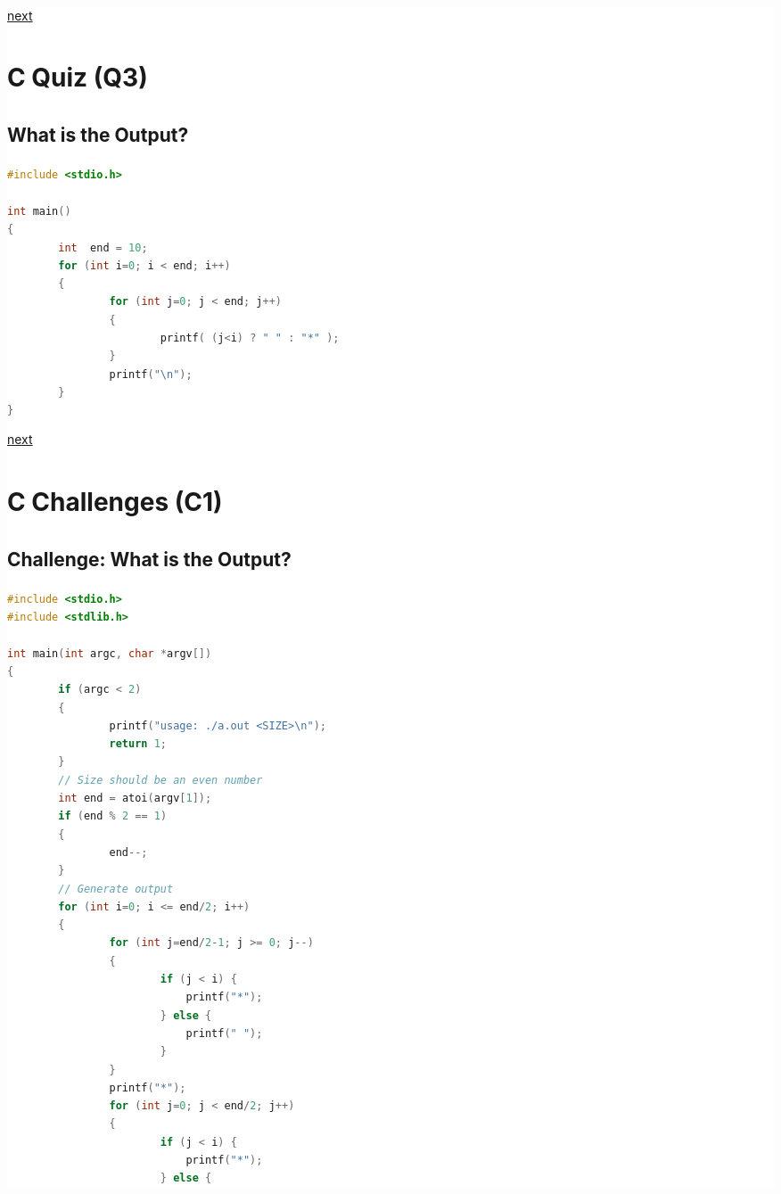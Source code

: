 [next](#c-quiz-3)

# <a name="c-quiz-3"></a>C Quiz (Q3)

## What is the Output?
```c
#include <stdio.h>

int main()
{
		int  end = 10;
		for (int i=0; i < end; i++)
		{
				for (int j=0; j < end; j++)
				{
						printf( (j<i) ? " " : "*" );
				}
				printf("\n");
		}
}
```

[next](#c-chal-1)

# <a name="c-chal-1"></a>C Challenges (C1)

## Challenge: What is the Output?
```c
#include <stdio.h>
#include <stdlib.h>

int main(int argc, char *argv[])
{
		if (argc < 2)
		{
				printf("usage: ./a.out <SIZE>\n");
				return 1;
		}
		// Size should be an even number
		int end = atoi(argv[1]);
		if (end % 2 == 1)
		{
				end--;
		}
		// Generate output
		for (int i=0; i <= end/2; i++)
		{
				for (int j=end/2-1; j >= 0; j--)
				{
						if (j < i) {
							printf("*");
						} else {
							printf(" ");
						}
				}
				printf("*");
				for (int j=0; j < end/2; j++)
				{
						if (j < i) {
							printf("*");
						} else {
```
